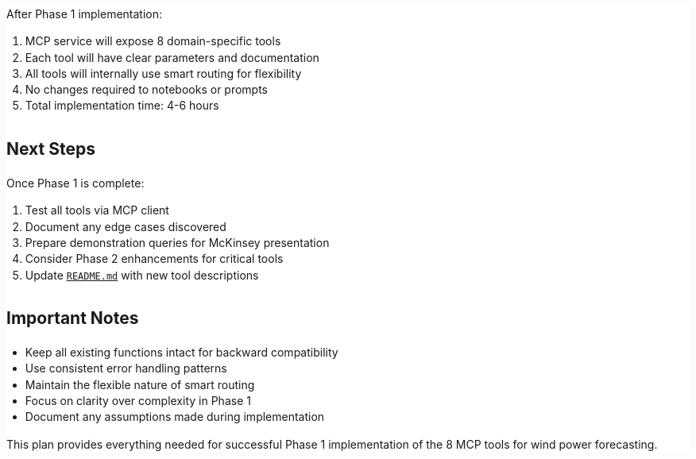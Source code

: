 After Phase 1 implementation:
1. MCP service will expose 8 domain-specific tools
2. Each tool will have clear parameters and documentation
3. All tools will internally use smart routing for flexibility
4. No changes required to notebooks or prompts
5. Total implementation time: 4-6 hours

## Next Steps

Once Phase 1 is complete:
1. Test all tools via MCP client
2. Document any edge cases discovered
3. Prepare demonstration queries for McKinsey presentation
4. Consider Phase 2 enhancements for critical tools
5. Update [`README.md`](README.md ) with new tool descriptions

## Important Notes

- Keep all existing functions intact for backward compatibility
- Use consistent error handling patterns
- Maintain the flexible nature of smart routing
- Focus on clarity over complexity in Phase 1
- Document any assumptions made during implementation

This plan provides everything needed for successful Phase 1 implementation of the 8 MCP tools for wind power forecasting.